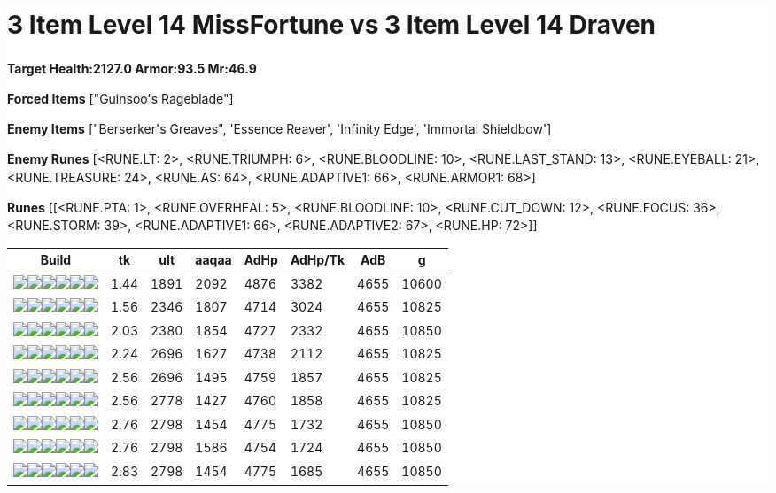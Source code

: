 







































# 3 Item Level 14 MissFortune vs 3 Item Level 14 Draven

**Target Health:2127.0 Armor:93.5 Mr:46.9**


**Forced Items** ["Guinsoo's Rageblade"]


**Enemy Items** ["Berserker's Greaves", 'Essence Reaver', 'Infinity Edge', 'Immortal Shieldbow']


**Enemy Runes** [<RUNE.LT: 2>, <RUNE.TRIUMPH: 6>, <RUNE.BLOODLINE: 10>, <RUNE.LAST_STAND: 13>, <RUNE.EYEBALL: 21>, <RUNE.TREASURE: 24>, <RUNE.AS: 64>, <RUNE.ADAPTIVE1: 66>, <RUNE.ARMOR1: 68>]


**Runes** [[<RUNE.PTA: 1>, <RUNE.OVERHEAL: 5>, <RUNE.BLOODLINE: 10>, <RUNE.CUT_DOWN: 12>, <RUNE.FOCUS: 36>, <RUNE.STORM: 39>, <RUNE.ADAPTIVE1: 66>, <RUNE.ADAPTIVE2: 67>, <RUNE.HP: 72>]]




Build | tk | ult | aaqaa | AdHp | AdHp/Tk | AdB | g
-|-|-|-|-|-|-|-
![](/item/6672.png)![](/item/3124.png)![](/item/3153.png)![](/item/1001.png)![](/item/1055.png)![](/item/1036.png)|1.44|1891|2092|4876|3382|4655|10600
![](/item/6672.png)![](/item/3124.png)![](/item/6676.png)![](/item/1001.png)![](/item/1055.png)![](/item/1037.png)|1.56|2346|1807|4714|3024|4655|10825
![](/item/6672.png)![](/item/3124.png)![](/item/6695.png)![](/item/1001.png)![](/item/1055.png)![](/item/1038.png)|2.03|2380|1854|4727|2332|4655|10850
![](/item/6676.png)![](/item/3033.png)![](/item/3124.png)![](/item/1001.png)![](/item/1055.png)![](/item/1037.png)|2.24|2696|1627|4738|2112|4655|10825
![](/item/3033.png)![](/item/3124.png)![](/item/6696.png)![](/item/1001.png)![](/item/1055.png)![](/item/1037.png)|2.56|2696|1495|4759|1857|4655|10825
![](/item/6676.png)![](/item/3124.png)![](/item/6696.png)![](/item/1001.png)![](/item/1055.png)![](/item/1037.png)|2.56|2778|1427|4760|1858|4655|10825
![](/item/6695.png)![](/item/3124.png)![](/item/6696.png)![](/item/1001.png)![](/item/1055.png)![](/item/1038.png)|2.76|2798|1454|4775|1732|4655|10850
![](/item/6676.png)![](/item/3124.png)![](/item/6695.png)![](/item/1001.png)![](/item/1055.png)![](/item/1038.png)|2.76|2798|1586|4754|1724|4655|10850
![](/item/6693.png)![](/item/3124.png)![](/item/6695.png)![](/item/1001.png)![](/item/1055.png)![](/item/1038.png)|2.83|2798|1454|4775|1685|4655|10850
